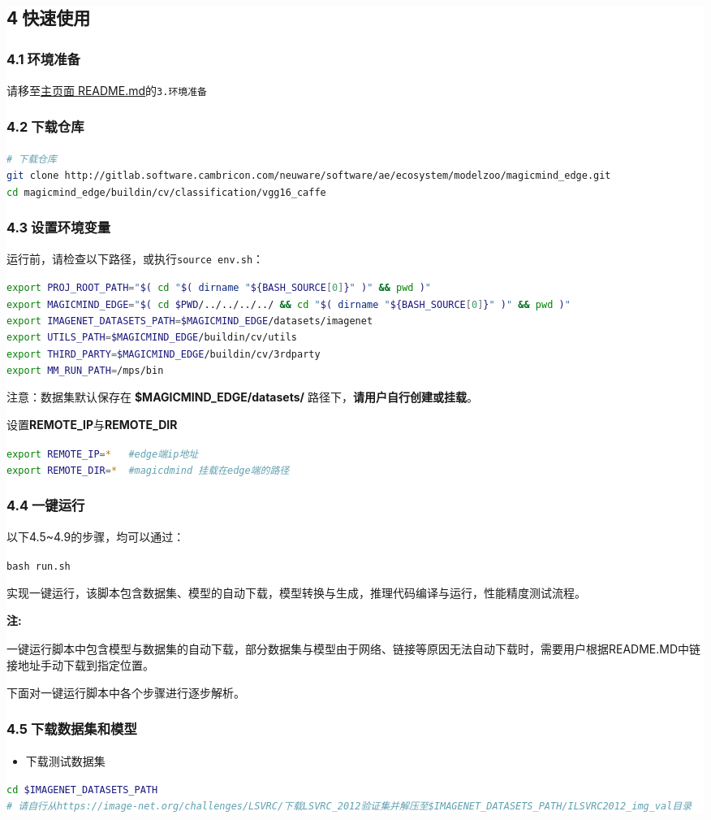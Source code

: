 ## 4 快速使用

### 4.1 环境准备

请移至[主页面 README.md](../../../../README.md)的`3.环境准备`

### 4.2 下载仓库

```bash
# 下载仓库
git clone http://gitlab.software.cambricon.com/neuware/software/ae/ecosystem/modelzoo/magicmind_edge.git
cd magicmind_edge/buildin/cv/classification/vgg16_caffe
```

### 4.3 设置环境变量

运行前，请检查以下路径，或执行```source env.sh```：

```bash
export PROJ_ROOT_PATH="$( cd "$( dirname "${BASH_SOURCE[0]}" )" && pwd )"
export MAGICMIND_EDGE="$( cd $PWD/../../../../ && cd "$( dirname "${BASH_SOURCE[0]}" )" && pwd )"
export IMAGENET_DATASETS_PATH=$MAGICMIND_EDGE/datasets/imagenet
export UTILS_PATH=$MAGICMIND_EDGE/buildin/cv/utils
export THIRD_PARTY=$MAGICMIND_EDGE/buildin/cv/3rdparty
export MM_RUN_PATH=/mps/bin
```

注意：数据集默认保存在 **$MAGICMIND_EDGE/datasets/** 路径下，**请用户自行创建或挂载**。

设置**REMOTE_IP**与**REMOTE_DIR**
```bash
export REMOTE_IP=*   #edge端ip地址
export REMOTE_DIR=*  #magicdmind 挂载在edge端的路径
```
### 4.4 一键运行

以下4.5~4.9的步骤，均可以通过：
```
bash run.sh
``` 
实现一键运行，该脚本包含数据集、模型的自动下载，模型转换与生成，推理代码编译与运行，性能精度测试流程。

**注:** 

一键运行脚本中包含模型与数据集的自动下载，部分数据集与模型由于网络、链接等原因无法自动下载时，需要用户根据README.MD中链接地址手动下载到指定位置。

下面对一键运行脚本中各个步骤进行逐步解析。

### 4.5 下载数据集和模型

* 下载测试数据集
```bash
cd $IMAGENET_DATASETS_PATH
# 请自行从https://image-net.org/challenges/LSVRC/下载LSVRC_2012验证集并解压至$IMAGENET_DATASETS_PATH/ILSVRC2012_img_val目录
```
